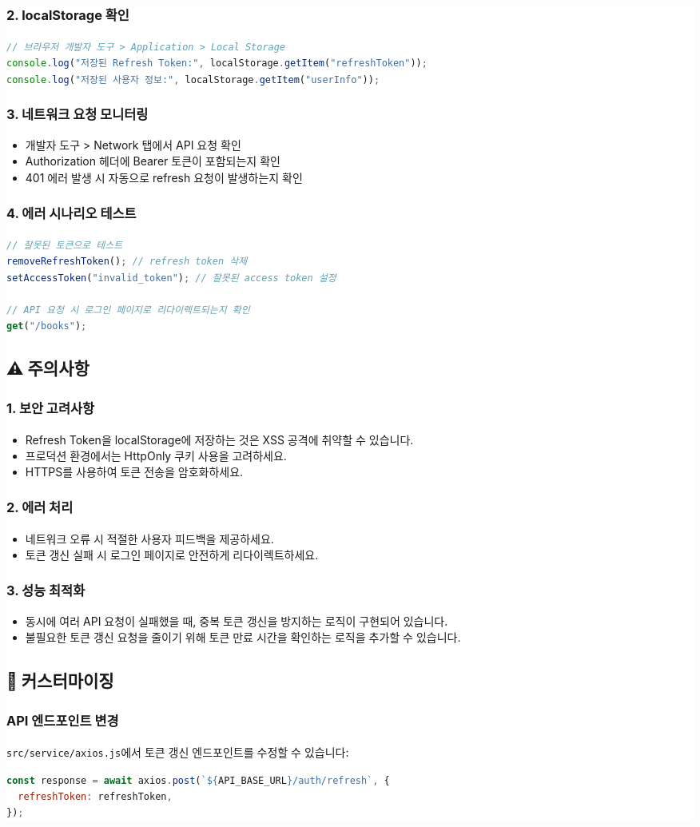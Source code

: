 ### 2. localStorage 확인

```javascript
// 브라우저 개발자 도구 > Application > Local Storage
console.log("저장된 Refresh Token:", localStorage.getItem("refreshToken"));
console.log("저장된 사용자 정보:", localStorage.getItem("userInfo"));
```

### 3. 네트워크 요청 모니터링

- 개발자 도구 > Network 탭에서 API 요청 확인
- Authorization 헤더에 Bearer 토큰이 포함되는지 확인
- 401 에러 발생 시 자동으로 refresh 요청이 발생하는지 확인

### 4. 에러 시나리오 테스트

```javascript
// 잘못된 토큰으로 테스트
removeRefreshToken(); // refresh token 삭제
setAccessToken("invalid_token"); // 잘못된 access token 설정

// API 요청 시 로그인 페이지로 리다이렉트되는지 확인
get("/books");
```

## ⚠️ 주의사항

### 1. 보안 고려사항

- Refresh Token을 localStorage에 저장하는 것은 XSS 공격에 취약할 수 있습니다.
- 프로덕션 환경에서는 HttpOnly 쿠키 사용을 고려하세요.
- HTTPS를 사용하여 토큰 전송을 암호화하세요.

### 2. 에러 처리

- 네트워크 오류 시 적절한 사용자 피드백을 제공하세요.
- 토큰 갱신 실패 시 로그인 페이지로 안전하게 리다이렉트하세요.

### 3. 성능 최적화

- 동시에 여러 API 요청이 실패했을 때, 중복 토큰 갱신을 방지하는 로직이 구현되어 있습니다.
- 불필요한 토큰 갱신 요청을 줄이기 위해 토큰 만료 시간을 확인하는 로직을 추가할 수 있습니다.

## 🔧 커스터마이징

### API 엔드포인트 변경

`src/service/axios.js`에서 토큰 갱신 엔드포인트를 수정할 수 있습니다:

```javascript
const response = await axios.post(`${API_BASE_URL}/auth/refresh`, {
  refreshToken: refreshToken,
});
```
